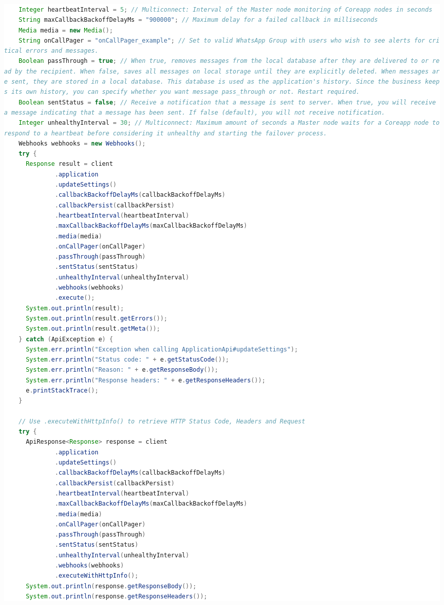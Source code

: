 ```java
    Integer heartbeatInterval = 5; // Multiconnect: Interval of the Master node monitoring of Coreapp nodes in seconds
    String maxCallbackBackoffDelayMs = "900000"; // Maximum delay for a failed callback in milliseconds
    Media media = new Media();
    String onCallPager = "onCallPager_example"; // Set to valid WhatsApp Group with users who wish to see alerts for critical errors and messages.
    Boolean passThrough = true; // When true, removes messages from the local database after they are delivered to or read by the recipient. When false, saves all messages on local storage until they are explicitly deleted. When messages are sent, they are stored in a local database. This database is used as the application's history. Since the business keeps its own history, you can specify whether you want message pass_through or not. Restart required.
    Boolean sentStatus = false; // Receive a notification that a message is sent to server. When true, you will receive a message indicating that a message has been sent. If false (default), you will not receive notification.
    Integer unhealthyInterval = 30; // Multiconnect: Maximum amount of seconds a Master node waits for a Coreapp node to respond to a heartbeat before considering it unhealthy and starting the failover process.
    Webhooks webhooks = new Webhooks();
    try {
      Response result = client
              .application
              .updateSettings()
              .callbackBackoffDelayMs(callbackBackoffDelayMs)
              .callbackPersist(callbackPersist)
              .heartbeatInterval(heartbeatInterval)
              .maxCallbackBackoffDelayMs(maxCallbackBackoffDelayMs)
              .media(media)
              .onCallPager(onCallPager)
              .passThrough(passThrough)
              .sentStatus(sentStatus)
              .unhealthyInterval(unhealthyInterval)
              .webhooks(webhooks)
              .execute();
      System.out.println(result);
      System.out.println(result.getErrors());
      System.out.println(result.getMeta());
    } catch (ApiException e) {
      System.err.println("Exception when calling ApplicationApi#updateSettings");
      System.err.println("Status code: " + e.getStatusCode());
      System.err.println("Reason: " + e.getResponseBody());
      System.err.println("Response headers: " + e.getResponseHeaders());
      e.printStackTrace();
    }

    // Use .executeWithHttpInfo() to retrieve HTTP Status Code, Headers and Request
    try {
      ApiResponse<Response> response = client
              .application
              .updateSettings()
              .callbackBackoffDelayMs(callbackBackoffDelayMs)
              .callbackPersist(callbackPersist)
              .heartbeatInterval(heartbeatInterval)
              .maxCallbackBackoffDelayMs(maxCallbackBackoffDelayMs)
              .media(media)
              .onCallPager(onCallPager)
              .passThrough(passThrough)
              .sentStatus(sentStatus)
              .unhealthyInterval(unhealthyInterval)
              .webhooks(webhooks)
              .executeWithHttpInfo();
      System.out.println(response.getResponseBody());
      System.out.println(response.getResponseHeaders());
```